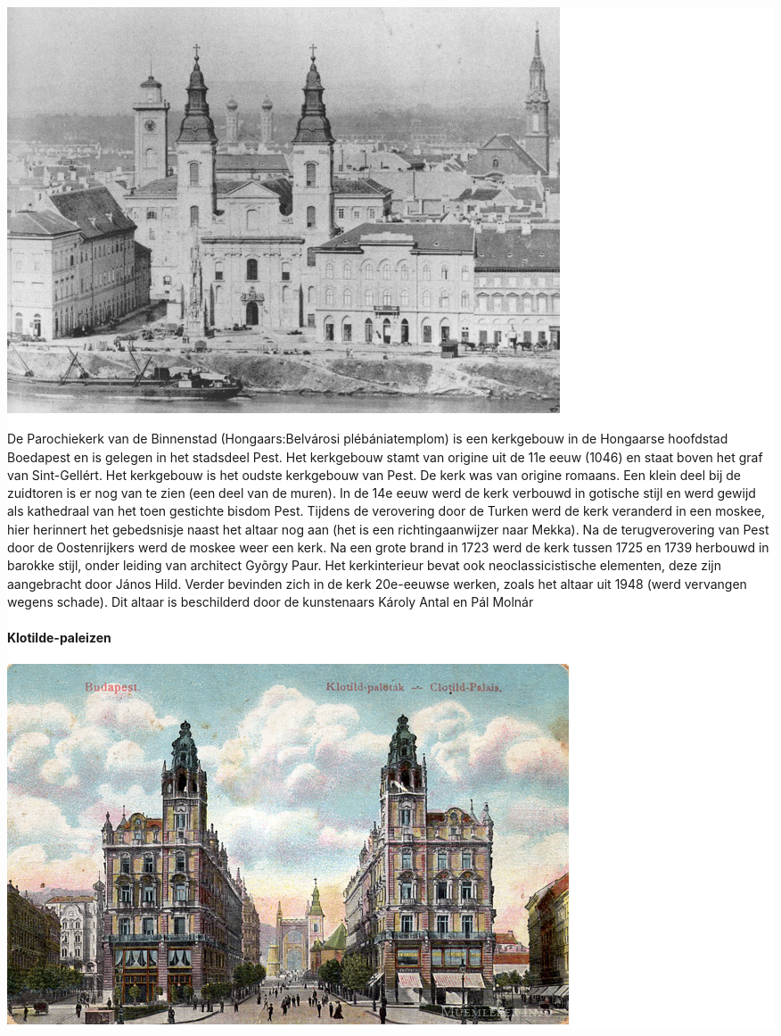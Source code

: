 ![](assets/pest_kerk.jpg)

De Parochiekerk van de Binnenstad (Hongaars:Belvárosi plébániatemplom) is een kerkgebouw in de Hongaarse hoofdstad Boedapest en is gelegen in het stadsdeel Pest. Het kerkgebouw stamt van origine uit de 11e eeuw (1046) en staat boven het graf van Sint-Gellért. Het kerkgebouw is het oudste kerkgebouw van Pest. De kerk was van origine romaans. Een klein deel bij de zuidtoren is er nog van te zien (een deel van de muren). In de 14e eeuw werd de kerk verbouwd in gotische stijl en werd gewijd als kathedraal van het toen gestichte bisdom Pest. Tijdens de verovering door de Turken werd de kerk veranderd in een moskee, hier herinnert het gebedsnisje naast het altaar nog aan (het is een richtingaanwijzer naar Mekka). Na de terugverovering van Pest door de Oostenrijkers werd de moskee weer een kerk. Na een grote brand in 1723 werd de kerk tussen 1725 en 1739 herbouwd in barokke stijl, onder leiding van architect Gyõrgy Paur. Het kerkinterieur bevat ook neoclassicistische elementen, deze zijn aangebracht door János Hild. Verder bevinden zich in de kerk 20e-eeuwse werken, zoals het altaar uit 1948 (werd vervangen wegens schade). Dit altaar is beschilderd door de kunstenaars Károly Antal en Pál Molnár


#### Klotilde-paleizen

![](assets/klothilde.jpg)
